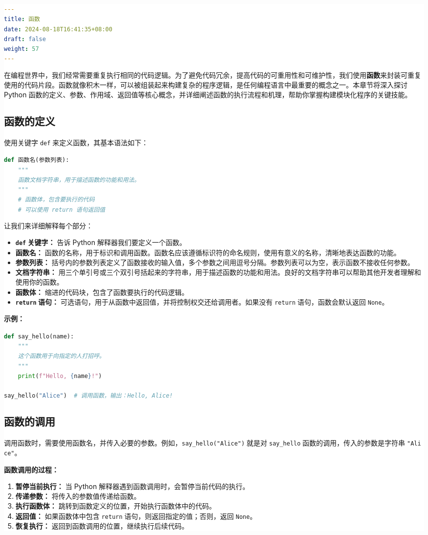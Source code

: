 ```yaml
---
title: 函数
date: 2024-08-18T16:41:35+08:00
draft: false
weight: 57
---
```


在编程世界中，我们经常需要重复执行相同的代码逻辑。为了避免代码冗余，提高代码的可重用性和可维护性，我们使用**函数**来封装可重复使用的代码片段。函数就像积木一样，可以被组装起来构建复杂的程序逻辑，是任何编程语言中最重要的概念之一。本章节将深入探讨 Python 函数的定义、参数、作用域、返回值等核心概念，并详细阐述函数的执行流程和机理，帮助你掌握构建模块化程序的关键技能。

## 函数的定义

使用关键字 `def` 来定义函数，其基本语法如下：

```python
def 函数名(参数列表):
    """
    函数文档字符串，用于描述函数的功能和用法。
    """
    # 函数体，包含要执行的代码
    # 可以使用 return 语句返回值
```

让我们来详细解释每个部分：

- **`def` 关键字：** 告诉 Python 解释器我们要定义一个函数。
- **函数名：** 函数的名称，用于标识和调用函数。函数名应该遵循标识符的命名规则，使用有意义的名称，清晰地表达函数的功能。
- **参数列表：** 括号内的参数列表定义了函数接收的输入值，多个参数之间用逗号分隔。参数列表可以为空，表示函数不接收任何参数。
- **文档字符串：** 用三个单引号或三个双引号括起来的字符串，用于描述函数的功能和用法。良好的文档字符串可以帮助其他开发者理解和使用你的函数。
- **函数体：** 缩进的代码块，包含了函数要执行的代码逻辑。
- **`return` 语句：** 可选语句，用于从函数中返回值，并将控制权交还给调用者。如果没有 `return` 语句，函数会默认返回 `None`。

**示例：**

```python
def say_hello(name):
    """
    这个函数用于向指定的人打招呼。
    """
    print(f"Hello, {name}!")

say_hello("Alice")  # 调用函数，输出：Hello, Alice!
```

## 函数的调用

调用函数时，需要使用函数名，并传入必要的参数。例如，`say_hello("Alice")` 就是对 `say_hello` 函数的调用，传入的参数是字符串 `"Alice"`。

**函数调用的过程：**

1. **暂停当前执行：** 当 Python 解释器遇到函数调用时，会暂停当前代码的执行。
2. **传递参数：** 将传入的参数值传递给函数。
3. **执行函数体：** 跳转到函数定义的位置，开始执行函数体中的代码。
4. **返回值：** 如果函数体中包含 `return` 语句，则返回指定的值；否则，返回 `None`。
5. **恢复执行：** 返回到函数调用的位置，继续执行后续代码。
